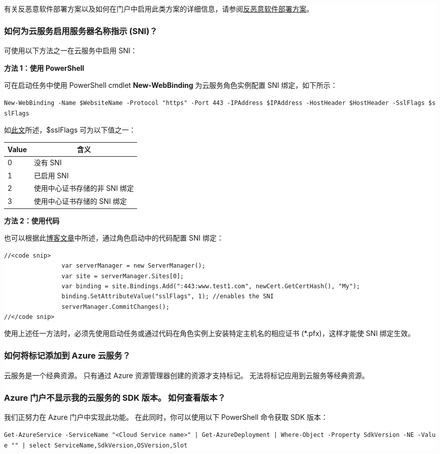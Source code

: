 有关反恶意软件部署方案以及如何在门户中启用此类方案的详细信息，请参阅[反恶意软件部署方案](../security/azure-security-antimalware.md#antimalware-deployment-scenarios)。

### <a name="how-to-enable-server-name-indication-sni-for-cloud-services"></a>如何为云服务启用服务器名称指示 (SNI)？

可使用以下方法之一在云服务中启用 SNI：

**方法 1：使用 PowerShell**

可在启动任务中使用 PowerShell cmdlet **New-WebBinding** 为云服务角色实例配置 SNI 绑定，如下所示：
    
    New-WebBinding -Name $WebsiteName -Protocol "https" -Port 443 -IPAddress $IPAddress -HostHeader $HostHeader -SslFlags $sslFlags 
    
如[此文](https://technet.microsoft.com/library/ee790567.aspx)所述，$sslFlags 可为以下值之一：

|Value|含义|
------|------
|0|没有 SNI|
|1|已启用 SNI|
|2|使用中心证书存储的非 SNI 绑定|
|3|使用中心证书存储的 SNI 绑定|
 
**方法 2：使用代码**

也可以根据此[博客文章](https://blogs.msdn.microsoft.com/jianwu/2014/12/17/expose-ssl-service-to-multi-domains-from-the-same-cloud-service/)中所述，通过角色启动中的代码配置 SNI 绑定：

    
    //<code snip> 
                    var serverManager = new ServerManager(); 
                    var site = serverManager.Sites[0]; 
                    var binding = site.Bindings.Add(":443:www.test1.com", newCert.GetCertHash(), "My"); 
                    binding.SetAttributeValue("sslFlags", 1); //enables the SNI 
                    serverManager.CommitChanges(); 
    //</code snip> 
    
使用上述任一方法时，必须先使用启动任务或通过代码在角色实例上安装特定主机名的相应证书 (*.pfx)，这样才能使 SNI 绑定生效。

### <a name="how-can-i-add-tags-to-my-azure-cloud-service"></a>如何将标记添加到 Azure 云服务？ 

云服务是一个经典资源。 只有通过 Azure 资源管理器创建的资源才支持标记。 无法将标记应用到云服务等经典资源。 

### <a name="the-azure-portal-doesnt-display-the-sdk-version-of-my-cloud-service-how-can-i-get-that"></a>Azure 门户不显示我的云服务的 SDK 版本。 如何查看版本？

我们正努力在 Azure 门户中实现此功能。 在此同时，你可以使用以下 PowerShell 命令获取 SDK 版本：

    Get-AzureService -ServiceName "<Cloud Service name>" | Get-AzureDeployment | Where-Object -Property SdkVersion -NE -Value "" | select ServiceName,SdkVersion,OSVersion,Slot
